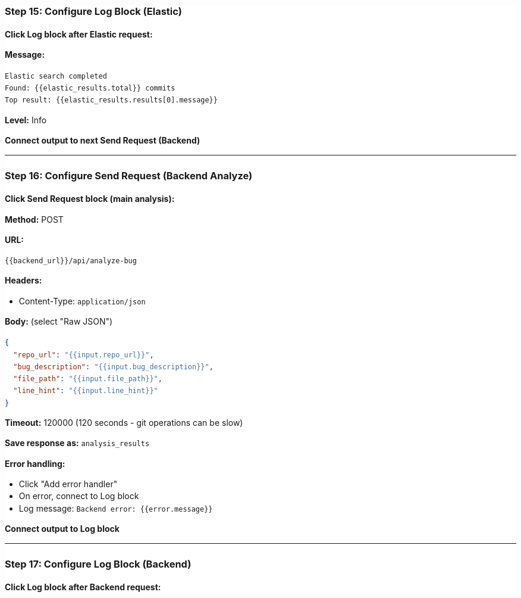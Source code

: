 
### Step 15: Configure Log Block (Elastic)

**Click Log block after Elastic request:**

**Message:**
```
Elastic search completed
Found: {{elastic_results.total}} commits
Top result: {{elastic_results.results[0].message}}
```

**Level:** Info

**Connect output to next Send Request (Backend)**

---

### Step 16: Configure Send Request (Backend Analyze)

**Click Send Request block (main analysis):**

**Method:** POST

**URL:**
```
{{backend_url}}/api/analyze-bug
```

**Headers:**
- Content-Type: `application/json`

**Body:** (select "Raw JSON")
```json
{
  "repo_url": "{{input.repo_url}}",
  "bug_description": "{{input.bug_description}}",
  "file_path": "{{input.file_path}}",
  "line_hint": "{{input.line_hint}}"
}
```

**Timeout:** 120000 (120 seconds - git operations can be slow)

**Save response as:** `analysis_results`

**Error handling:**
- Click "Add error handler"
- On error, connect to Log block
- Log message: `Backend error: {{error.message}}`

**Connect output to Log block**

---

### Step 17: Configure Log Block (Backend)

**Click Log block after Backend request:**
